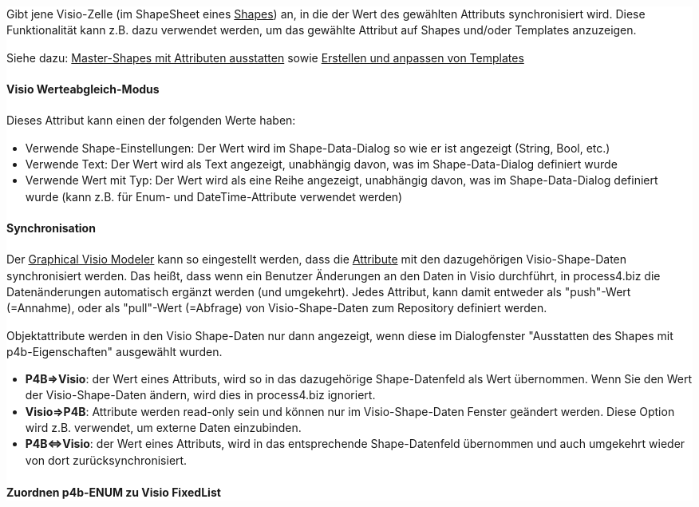 Gibt jene Visio-Zelle (im ShapeSheet eines
[Shapes](shapes-stencils-and-templates-de)) an, in die der Wert des gewählten
Attributs synchronisiert wird. Diese Funktionalität kann z.B. dazu
verwendet werden, um das gewählte Attribut auf Shapes und/oder Templates
anzuzeigen.

Siehe dazu: [Master-Shapes mit Attributen
ausstatten](erstellen-eines-neuen-master-shapes)
sowie [Erstellen und anpassen von
Templates](erstellen-und-anpassen-von-templates)

#### Visio Werteabgleich-Modus

Dieses Attribut kann einen der folgenden Werte haben:

-   Verwende Shape-Einstellungen: Der Wert wird im Shape-Data-Dialog so
    wie er ist angezeigt (String, Bool, etc.)
-   Verwende Text: Der Wert wird als Text angezeigt, unabhängig davon,
    was im Shape-Data-Dialog definiert wurde
-   Verwende Wert mit Typ: Der Wert wird als eine Reihe angezeigt,
    unabhängig davon, was im Shape-Data-Dialog definiert wurde (kann
    z.B. für Enum- und DateTime-Attribute verwendet werden)

#### Synchronisation

Der [Graphical Visio Modeler](graphical-visio-modeler) kann so
eingestellt werden, dass die [Attribute](attributgruppe-und-attribut) mit
den dazugehörigen Visio-Shape-Daten synchronisiert werden. Das heißt,
dass wenn ein Benutzer Änderungen an den Daten in Visio durchführt, in
process4.biz die Datenänderungen automatisch
ergänzt werden (und umgekehrt). Jedes Attribut, kann damit entweder als
"push"-Wert (=Annahme), oder als "pull"-Wert (=Abfrage) von
Visio-Shape-Daten zum Repository definiert werden.

<div class="info">

Objektattribute werden in den Visio Shape-Daten nur dann
angezeigt, wenn diese im Dialogfenster "Ausstatten des Shapes mit
p4b-Eigenschaften" ausgewählt wurden.

</div>

-   **P4B=&gt;Visio**: der Wert eines Attributs, wird so in das
    dazugehörige Shape-Datenfeld als Wert übernommen. Wenn Sie den Wert
    der Visio-Shape-Daten ändern, wird dies in
    process4.biz ignoriert.
-   **Visio=&gt;P4B**: Attribute werden read-only sein und können nur im
    Visio-Shape-Daten Fenster geändert werden. Diese Option wird z.B.
    verwendet, um externe Daten einzubinden.
-   **P4B&lt;=&gt;Visio**: der Wert eines Attributs, wird in das
    entsprechende Shape-Datenfeld übernommen und auch umgekehrt wieder
    von dort zurücksynchronisiert.

#### Zuordnen p4b-ENUM zu Visio FixedList
